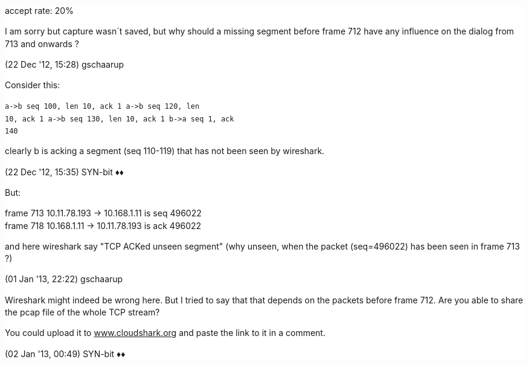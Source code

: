 <span class="accept_rate" title="Rate of the user&#39;s accepted answers">accept rate:</span> <span title="SYN-bit has 174 accepted answers">20%</span></p></div></div><div id="comments-container-17133" class="comments-container"><span id="17181"></span><div id="comment-17181" class="comment"><div id="post-17181-score" class="comment-score"></div><div class="comment-text"><p>I am sorry but capture wasn´t saved, but why should a missing segment before frame 712 have any influence on the dialog from 713 and onwards ?</p></div><div id="comment-17181-info" class="comment-info"><span class="comment-age">(22 Dec '12, 15:28)</span> <span class="comment-user userinfo">gschaarup</span></div></div><span id="17183"></span><div id="comment-17183" class="comment"><div id="post-17183-score" class="comment-score"></div><div class="comment-text"><p>Consider this:</p><pre><code>a-&gt;b seq 100, len 10, ack 1
a-&gt;b seq 120, len 10, ack 1
a-&gt;b seq 130, len 10, ack 1
b-&gt;a seq 1, ack 140</code></pre><p>clearly b is acking a segment (seq 110-119) that has not been seen by wireshark.</p></div><div id="comment-17183-info" class="comment-info"><span class="comment-age">(22 Dec '12, 15:35)</span> <span class="comment-user userinfo">SYN-bit ♦♦</span></div></div><span id="17376"></span><div id="comment-17376" class="comment"><div id="post-17376-score" class="comment-score"></div><div class="comment-text"><p>But:<br />
</p><p>frame 713 10.11.78.193 -&gt; 10.168.1.11 is seq 496022<br />
frame 718 10.168.1.11 -&gt; 10.11.78.193 is ack 496022</p><p>and here wireshark say "TCP ACKed unseen segment" (why unseen, when the packet (seq=496022) has been seen in frame 713 ?)</p></div><div id="comment-17376-info" class="comment-info"><span class="comment-age">(01 Jan '13, 22:22)</span> <span class="comment-user userinfo">gschaarup</span></div></div><span id="17377"></span><div id="comment-17377" class="comment"><div id="post-17377-score" class="comment-score"></div><div class="comment-text"><p>Wireshark might indeed be wrong here. But I tried to say that that depends on the packets before frame 712. Are you able to share the pcap file of the whole TCP stream?</p><p>You could upload it to <a href="http://www.cloudshark.org">www.cloudshark.org</a> and paste the link to it in a comment.</p></div><div id="comment-17377-info" class="comment-info"><span class="comment-age">(02 Jan '13, 00:49)</span> <span class="comment-user userinfo">SYN-bit ♦♦</span></div></div></div><div id="comment-tools-17133" class="comment-tools"></div><div class="clear"></div><div id="comment-17133-form-container" class="comment-form-container"></div><div class="clear"></div></div></td></tr></tbody></table>

</div>

<div class="paginator-container-left">

</div>

</div>

</div>

